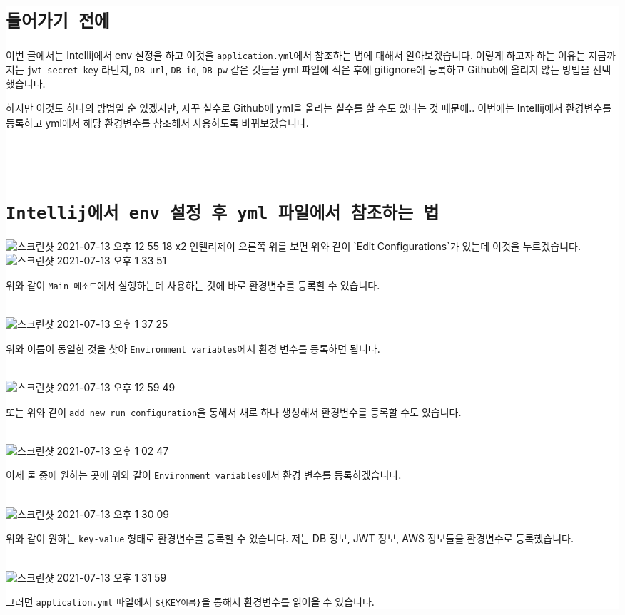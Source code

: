 # `들어가기 전에`

이번 글에서는 Intellij에서 env 설정을 하고 이것을 `application.yml`에서 참조하는 법에 대해서 알아보겠습니다. 이렇게 하고자 하는 이유는 지금까지는 `jwt secret key` 라던지, `DB url`, `DB id`, `DB pw` 같은 것들을 yml 파일에 적은 후에 gitignore에 등록하고 Github에 올리지 않는 방법을 선택했습니다. 

하지만 이것도 하나의 방법일 순 있겠지만, 자꾸 실수로 Github에 yml을 올리는 실수를 할 수도 있다는 것 때문에.. 이번에는 Intellij에서 환경변수를 등록하고 yml에서 해당 환경변수를 참조해서 사용하도록 바꿔보겠습니다.

<br> <br>

# `Intellij에서 env 설정 후 yml 파일에서 참조하는 법`

<img width="570" alt="스크린샷 2021-07-13 오후 12 55 18" src="https://user-images.githubusercontent.com/45676906/125387998-b5a79800-e3d9-11eb-8d99-6320cb2a7d00.png">
x2
인텔리제이 오른쪽 위를 보면 위와 같이 `Edit Configurations`가 있는데 이것을 누르겠습니다. 

<br>

<img width="920" alt="스크린샷 2021-07-13 오후 1 33 51" src="https://user-images.githubusercontent.com/45676906/125391292-2ef5b980-e3df-11eb-95b0-ff189558750e.png">

위와 같이 `Main 메소드`에서 실행하는데 사용하는 것에 바로 환경변수를 등록할 수 있습니다.

<br>

<img width="1100" alt="스크린샷 2021-07-13 오후 1 37 25" src="https://user-images.githubusercontent.com/45676906/125391590-b80cf080-e3df-11eb-9121-312bc3d4238c.png">

위와 이름이 동일한 것을 찾아 `Environment variables`에서 환경 변수를 등록하면 됩니다.

<br>

<img width="1104" alt="스크린샷 2021-07-13 오후 12 59 49" src="https://user-images.githubusercontent.com/45676906/125388409-64e46f00-e3da-11eb-824c-00148084f0c3.png">

또는 위와 같이 `add new run configuration`을 통해서 새로 하나 생성해서 환경변수를 등록할 수도 있습니다. 

<br> 

<img width="1098" alt="스크린샷 2021-07-13 오후 1 02 47" src="https://user-images.githubusercontent.com/45676906/125388707-f48a1d80-e3da-11eb-88c0-f61356c5c001.png">

이제 둘 중에 원하는 곳에 위와 같이 `Environment variables`에서 환경 변수를 등록하겠습니다. 

<br>

<img width="594" alt="스크린샷 2021-07-13 오후 1 30 09" src="https://user-images.githubusercontent.com/45676906/125390921-919a8580-e3de-11eb-97a0-c4edd04d4076.png">

위와 같이 원하는 `key-value` 형태로 환경변수를 등록할 수 있습니다. 저는 DB 정보, JWT 정보, AWS 정보들을 환경변수로 등록했습니다. 

<br>

<img width="469" alt="스크린샷 2021-07-13 오후 1 31 59" src="https://user-images.githubusercontent.com/45676906/125391073-cf97a980-e3de-11eb-9819-e83d9a833208.png">

그러면 `application.yml` 파일에서 `${KEY이름}`을 통해서 환경변수를 읽어올 수 있습니다. 